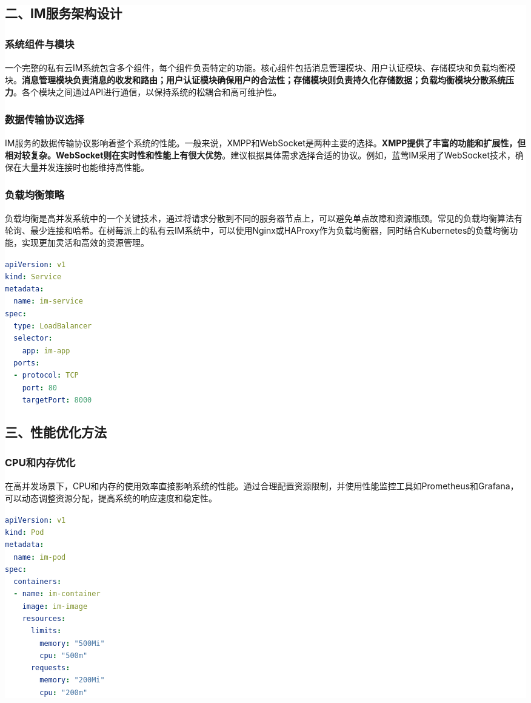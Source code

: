 ## 二、IM服务架构设计

### 系统组件与模块

一个完整的私有云IM系统包含多个组件，每个组件负责特定的功能。核心组件包括消息管理模块、用户认证模块、存储模块和负载均衡模块。**消息管理模块负责消息的收发和路由；用户认证模块确保用户的合法性；存储模块则负责持久化存储数据；负载均衡模块分散系统压力**。各个模块之间通过API进行通信，以保持系统的松耦合和高可维护性。

### 数据传输协议选择

IM服务的数据传输协议影响着整个系统的性能。一般来说，XMPP和WebSocket是两种主要的选择。**XMPP提供了丰富的功能和扩展性，但相对较复杂。WebSocket则在实时性和性能上有很大优势**。建议根据具体需求选择合适的协议。例如，蓝莺IM采用了WebSocket技术，确保在大量并发连接时也能维持高性能。

### 负载均衡策略

负载均衡是高并发系统中的一个关键技术，通过将请求分散到不同的服务器节点上，可以避免单点故障和资源瓶颈。常见的负载均衡算法有轮询、最少连接和哈希。在树莓派上的私有云IM系统中，可以使用Nginx或HAProxy作为负载均衡器，同时结合Kubernetes的负载均衡功能，实现更加灵活和高效的资源管理。

```yaml
apiVersion: v1
kind: Service
metadata:
  name: im-service
spec:
  type: LoadBalancer
  selector:
    app: im-app
  ports:
  - protocol: TCP
    port: 80
    targetPort: 8000
```

## 三、性能优化方法

### CPU和内存优化

在高并发场景下，CPU和内存的使用效率直接影响系统的性能。通过合理配置资源限制，并使用性能监控工具如Prometheus和Grafana，可以动态调整资源分配，提高系统的响应速度和稳定性。

```yaml
apiVersion: v1
kind: Pod
metadata:
  name: im-pod
spec:
  containers:
  - name: im-container
    image: im-image
    resources:
      limits:
        memory: "500Mi"
        cpu: "500m"
      requests:
        memory: "200Mi"
        cpu: "200m"
```
